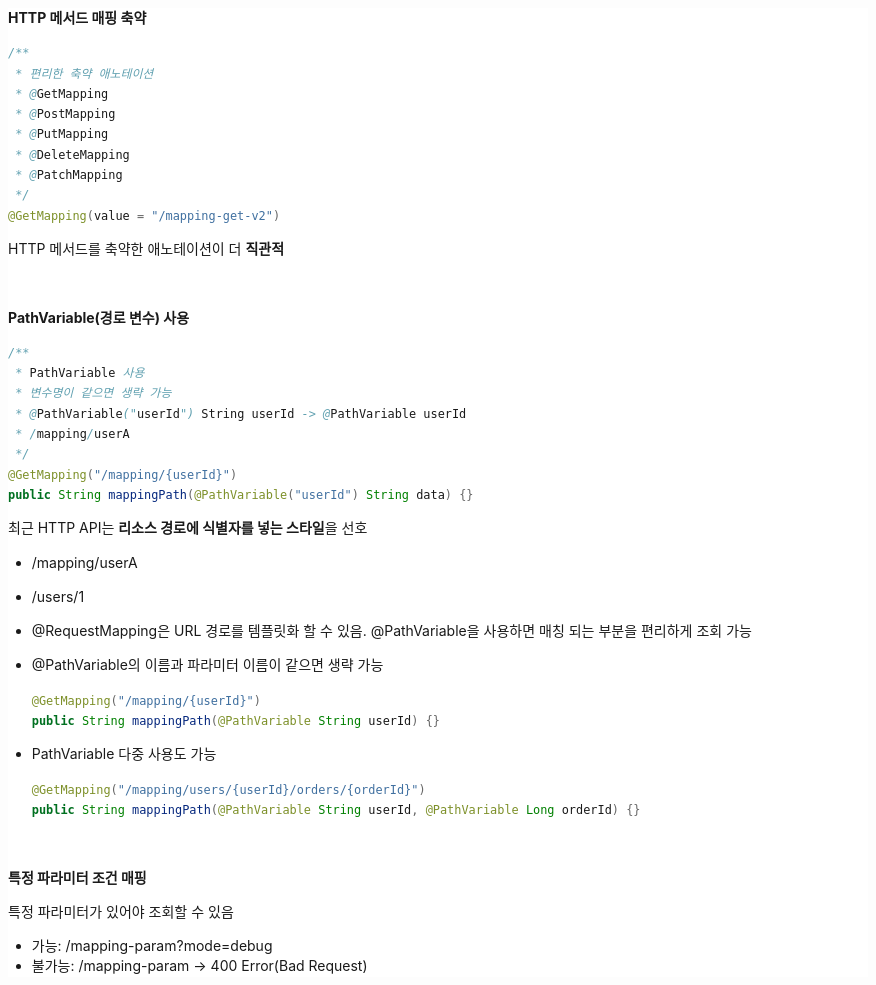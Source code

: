**HTTP 메서드 매핑 축약**

```java
/**
 * 편리한 축약 애노테이션
 * @GetMapping
 * @PostMapping
 * @PutMapping
 * @DeleteMapping
 * @PatchMapping
 */
@GetMapping(value = "/mapping-get-v2")
```

HTTP 메서드를 축약한 애노테이션이 더 **직관적**

<br>

**PathVariable(경로 변수) 사용**

```java
/**
 * PathVariable 사용
 * 변수명이 같으면 생략 가능
 * @PathVariable("userId") String userId -> @PathVariable userId
 * /mapping/userA
 */
@GetMapping("/mapping/{userId}")
public String mappingPath(@PathVariable("userId") String data) {}
```

최근 HTTP API는 **리소스 경로에 식별자를 넣는 스타일**을 선호

- /mapping/userA
- /users/1
- @RequestMapping은 URL 경로를 템플릿화 할 수 있음. @PathVariable을 사용하면 매칭 되는 부분을 편리하게 조회 가능
- @PathVariable의 이름과 파라미터 이름이 같으면 생략 가능
    
    ```java
    @GetMapping("/mapping/{userId}")
    public String mappingPath(@PathVariable String userId) {}
    ```
    
- PathVariable 다중 사용도 가능
    
    ```java
    @GetMapping("/mapping/users/{userId}/orders/{orderId}")
    public String mappingPath(@PathVariable String userId, @PathVariable Long orderId) {}
    ```
    
<br>

**특정 파라미터 조건 매핑**

특정 파라미터가 있어야 조회할 수 있음

- 가능: /mapping-param?mode=debug
- 불가능: /mapping-param → 400 Error(Bad Request)
